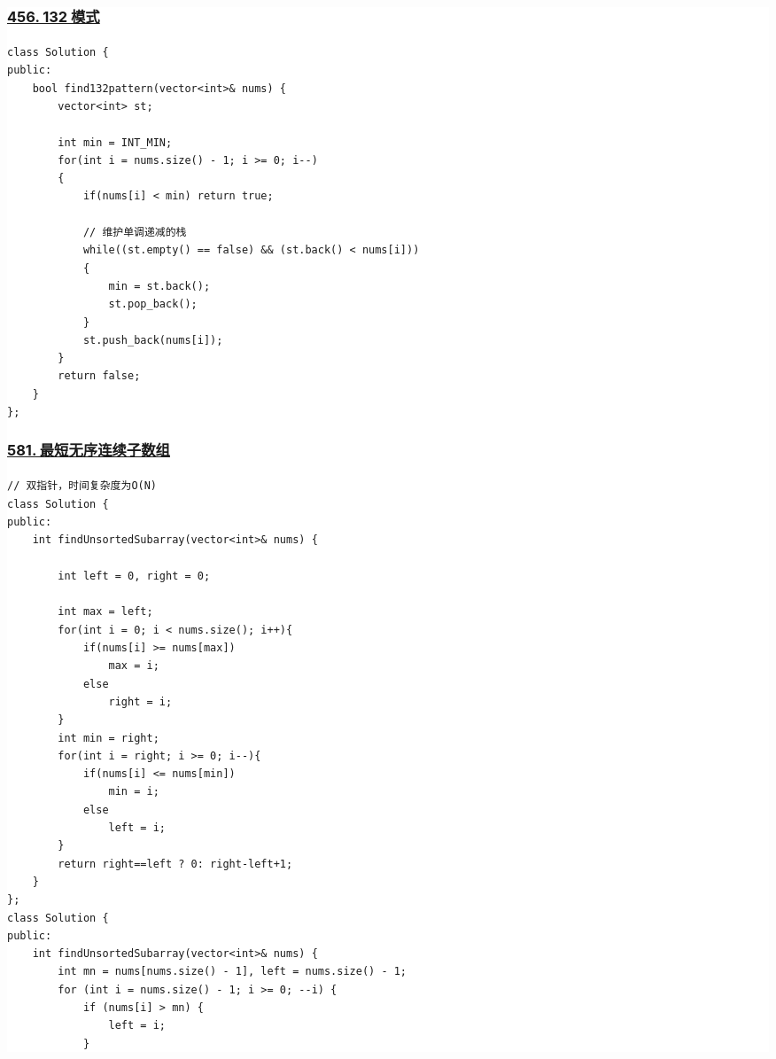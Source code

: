 <a id="456"></a>

### [456. 132 模式](#l456)

```C++{.line-numbers}
class Solution {
public:
    bool find132pattern(vector<int>& nums) {
        vector<int> st;

        int min = INT_MIN;
        for(int i = nums.size() - 1; i >= 0; i--)
        {
            if(nums[i] < min) return true;

            // 维护单调递减的栈
            while((st.empty() == false) && (st.back() < nums[i]))
            {
                min = st.back();
                st.pop_back();
            }
            st.push_back(nums[i]);
        }
        return false;
    }
};
```

<a id="581"></a>

### [581. 最短无序连续子数组](#l581)

```C++{.line-numbers}
// 双指针，时间复杂度为O(N)
class Solution {
public:
    int findUnsortedSubarray(vector<int>& nums) {

        int left = 0, right = 0;
        
        int max = left;
        for(int i = 0; i < nums.size(); i++){
            if(nums[i] >= nums[max])
                max = i;
            else
                right = i;
        }
        int min = right;
        for(int i = right; i >= 0; i--){
            if(nums[i] <= nums[min])
                min = i;
            else
                left = i;
        }
        return right==left ? 0: right-left+1;
    }
};
class Solution {
public:
    int findUnsortedSubarray(vector<int>& nums) {
        int mn = nums[nums.size() - 1], left = nums.size() - 1;
        for (int i = nums.size() - 1; i >= 0; --i) {
            if (nums[i] > mn) {
                left = i;
            }
```